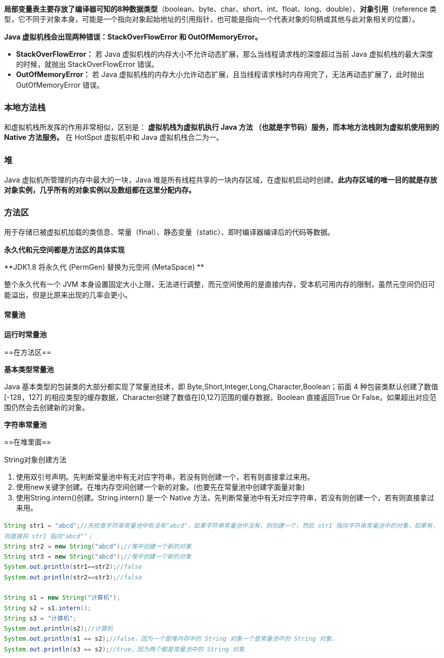 **局部变量表主要存放了编译器可知的8种数据类型**（boolean、byte、char、short、int、float、long、double）、**对象引用**（reference 类型，它不同于对象本身，可能是一个指向对象起始地址的引用指针，也可能是指向一个代表对象的句柄或其他与此对象相关的位置）。

**Java 虚拟机栈会出现两种错误：StackOverFlowError 和 OutOfMemoryError。**

- **StackOverFlowError：** 若 Java 虚拟机栈的内存大小不允许动态扩展，那么当线程请求栈的深度超过当前 Java 虚拟机栈的最大深度的时候，就抛出 StackOverFlowError 错误。
- **OutOfMemoryError：** 若 Java 虚拟机栈的内存大小允许动态扩展，且当线程请求栈时内存用完了，无法再动态扩展了，此时抛出 OutOfMemoryError 错误。

### 本地方法栈

和虚拟机栈所发挥的作用非常相似，区别是： **虚拟机栈为虚拟机执行 Java 方法 （也就是字节码）服务，而本地方法栈则为虚拟机使用到的 Native 方法服务。** 在 HotSpot 虚拟机中和 Java 虚拟机栈合二为一。

### 堆

Java 虚拟机所管理的内存中最大的一块，Java 堆是所有线程共享的一块内存区域，在虚拟机启动时创建。**此内存区域的唯一目的就是存放对象实例，几乎所有的对象实例以及数组都在这里分配内存。**

### 方法区

用于存储已被虚拟机加载的类信息、常量（final）、静态变量（static）、即时编译器编译后的代码等数据。

**永久代和元空间都是方法区的具体实现**

**JDK1.8 将永久代 (PermGen) 替换为元空间 (MetaSpace) **

整个永久代有一个 JVM 本身设置固定大小上限，无法进行调整，而元空间使用的是直接内存，受本机可用内存的限制，虽然元空间仍旧可能溢出，但是比原来出现的几率会更小。

#### 常量池

**运行时常量池**

==在方法区==

**基本类型常量池**

Java 基本类型的包装类的大部分都实现了常量池技术，即 Byte,Short,Integer,Long,Character,Boolean；前面 4 种包装类默认创建了数值[-128，127] 的相应类型的缓存数据，Character创建了数值在[0,127]范围的缓存数据，Boolean 直接返回True Or False。如果超出对应范围仍然会去创建新的对象。 

**字符串常量池**

==在堆里面==

String对象创建方法

1. 使用双引号声明。先判断常量池中有无对应字符串，若没有则创建一个，若有则直接拿过来用。
2. 使用new关键字创建。在堆内存空间创建一个新的对象。(也要先在常量池中创建字面量对象)
3. 使用String.intern()创建。String.intern() 是一个 Native 方法，先判断常量池中有无对应字符串，若没有则创建一个，若有则直接拿过来用。

```java
String str1 = "abcd";//先检查字符串常量池中有没有"abcd"，如果字符串常量池中没有，则创建一个，然后 str1 指向字符串常量池中的对象，如果有，则直接将 str1 指向"abcd""；
String str2 = new String("abcd");//堆中创建一个新的对象
String str3 = new String("abcd");//堆中创建一个新的对象
System.out.println(str1==str2);//false
System.out.println(str2==str3);//false

String s1 = new String("计算机");
String s2 = s1.intern();
String s3 = "计算机";
System.out.println(s2);//计算机
System.out.println(s1 == s2);//false，因为一个是堆内存中的 String 对象一个是常量池中的 String 对象，
System.out.println(s3 == s2);//true，因为两个都是常量池中的 String 对象
```
